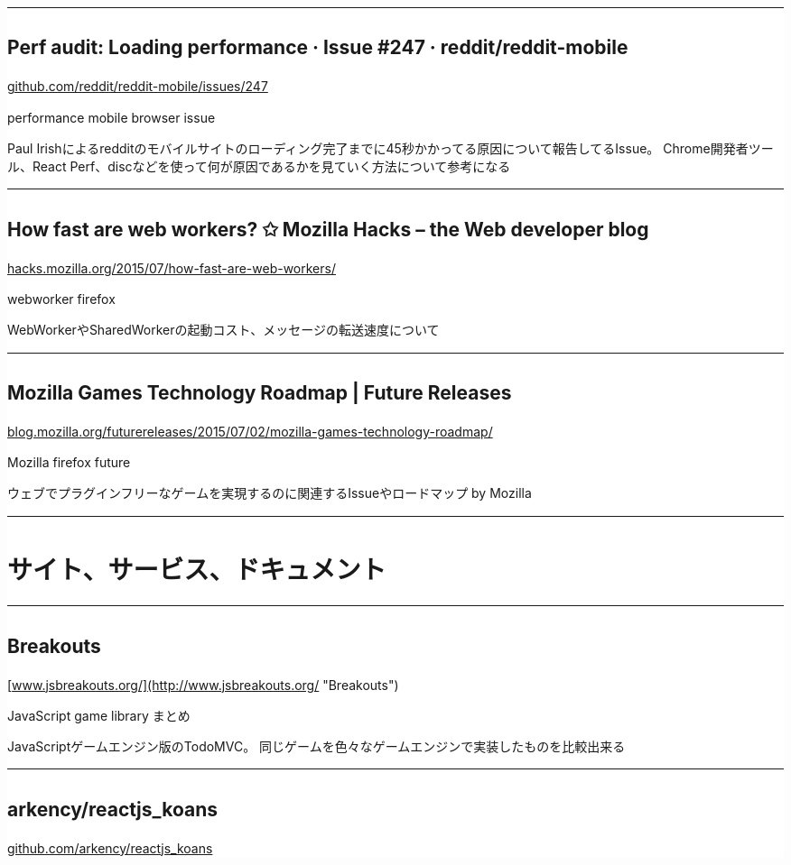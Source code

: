 ----

## Perf audit: Loading performance · Issue #247 · reddit/reddit-mobile
[github.com/reddit/reddit-mobile/issues/247](https://github.com/reddit/reddit-mobile/issues/247 "Perf audit: Loading performance · Issue #247 · reddit/reddit-mobile")

<p class="jser-tags jser-tag-icon"><span class="jser-tag">performance</span> <span class="jser-tag">mobile</span> <span class="jser-tag">browser</span> <span class="jser-tag">issue</span></p>

Paul Irishによるredditのモバイルサイトのローディング完了までに45秒かかってる原因について報告してるIssue。
Chrome開発者ツール、React Perf、discなどを使って何が原因であるかを見ていく方法について参考になる

----

## How fast are web workers? ✩ Mozilla Hacks – the Web developer blog
[hacks.mozilla.org/2015/07/how-fast-are-web-workers/](https://hacks.mozilla.org/2015/07/how-fast-are-web-workers/ "How fast are web workers? ✩ Mozilla Hacks – the Web developer blog")

<p class="jser-tags jser-tag-icon"><span class="jser-tag">webworker</span> <span class="jser-tag">firefox</span></p>

WebWorkerやSharedWorkerの起動コスト、メッセージの転送速度について

----

## Mozilla Games Technology Roadmap | Future Releases
[blog.mozilla.org/futurereleases/2015/07/02/mozilla-games-technology-roadmap/](https://blog.mozilla.org/futurereleases/2015/07/02/mozilla-games-technology-roadmap/ "Mozilla Games Technology Roadmap | Future Releases")

<p class="jser-tags jser-tag-icon"><span class="jser-tag">Mozilla</span> <span class="jser-tag">firefox</span> <span class="jser-tag">future</span></p>

ウェブでプラグインフリーなゲームを実現するのに関連するIssueやロードマップ by Mozilla

----
<h1 class="site-genre">サイト、サービス、ドキュメント</h1>

----

## Breakouts
[www.jsbreakouts.org/](http://www.jsbreakouts.org/ "Breakouts")

<p class="jser-tags jser-tag-icon"><span class="jser-tag">JavaScript</span> <span class="jser-tag">game</span> <span class="jser-tag">library</span> <span class="jser-tag">まとめ</span></p>

JavaScriptゲームエンジン版のTodoMVC。
同じゲームを色々なゲームエンジンで実装したものを比較出来る

----

## arkency/reactjs_koans
[github.com/arkency/reactjs_koans](https://github.com/arkency/reactjs_koans "arkency/reactjs_koans")
